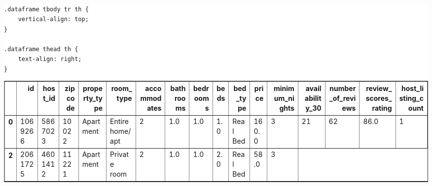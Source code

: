     .dataframe tbody tr th {
        vertical-align: top;
    }

    .dataframe thead th {
        text-align: right;
    }
</style>
<table border="1" class="dataframe">
  <thead>
    <tr style="text-align: right;">
      <th></th>
      <th>id</th>
      <th>host_id</th>
      <th>zipcode</th>
      <th>property_type</th>
      <th>room_type</th>
      <th>accommodates</th>
      <th>bathrooms</th>
      <th>bedrooms</th>
      <th>beds</th>
      <th>bed_type</th>
      <th>price</th>
      <th>minimum_nights</th>
      <th>availability_30</th>
      <th>number_of_reviews</th>
      <th>review_scores_rating</th>
      <th>host_listing_count</th>
    </tr>
  </thead>
  <tbody>
    <tr>
      <th>0</th>
      <td>1069266</td>
      <td>5867023</td>
      <td>10022</td>
      <td>Apartment</td>
      <td>Entire home/apt</td>
      <td>2</td>
      <td>1.0</td>
      <td>1.0</td>
      <td>1.0</td>
      <td>Real Bed</td>
      <td>160.0</td>
      <td>3</td>
      <td>21</td>
      <td>62</td>
      <td>86.0</td>
      <td>1</td>
    </tr>
    <tr>
      <th>2</th>
      <td>2061725</td>
      <td>4601412</td>
      <td>11221</td>
      <td>Apartment</td>
      <td>Private room</td>
      <td>2</td>
      <td>1.0</td>
      <td>1.0</td>
      <td>2.0</td>
      <td>Real Bed</td>
      <td>58.0</td>
      <td>3</td>